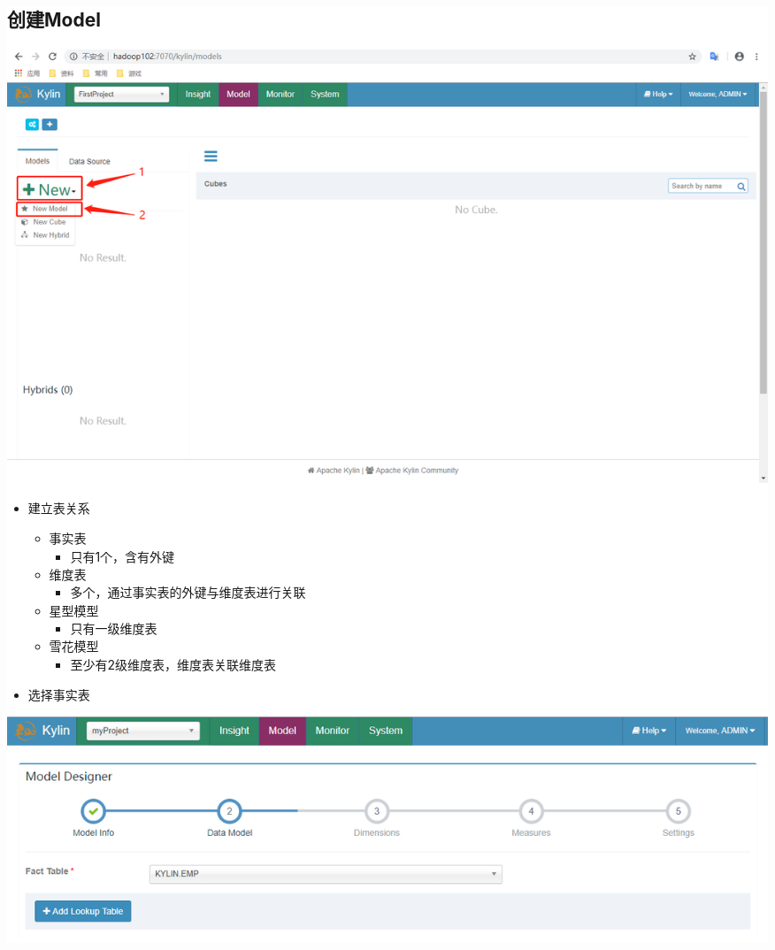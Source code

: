 

## 创建Model

![图片2](img/kylin/9.png)

- 建立表关系
  - 事实表
    - 只有1个，含有外键
  - 维度表
    - 多个，通过事实表的外键与维度表进行关联
  - 星型模型
    - 只有一级维度表
  - 雪花模型
    - 至少有2级维度表，维度表关联维度表

- 选择事实表

![1569683926518](img/kylin/10.png)

